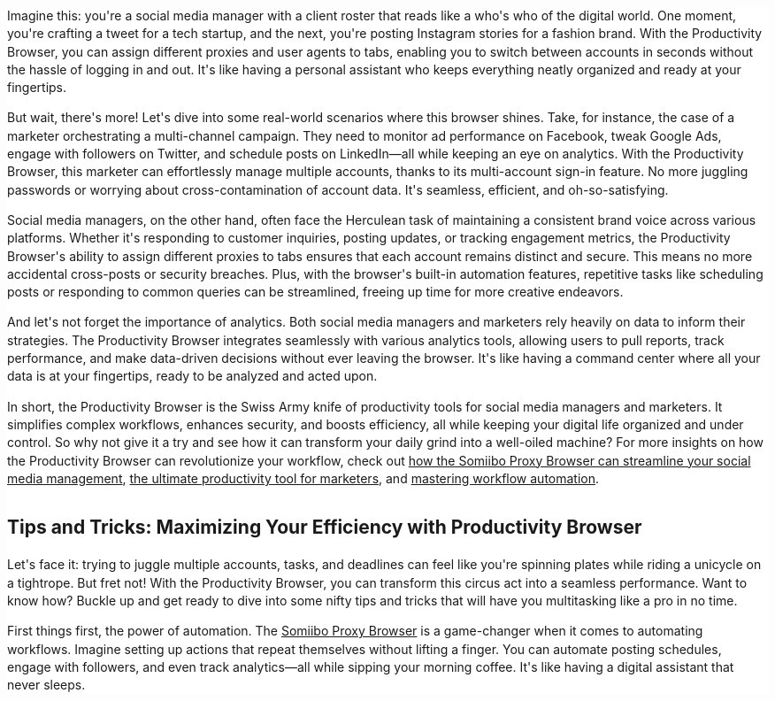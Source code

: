 Imagine this: you're a social media manager with a client roster that reads like a who's who of the digital world. One moment, you're crafting a tweet for a tech startup, and the next, you're posting Instagram stories for a fashion brand. With the Productivity Browser, you can assign different proxies and user agents to tabs, enabling you to switch between accounts in seconds without the hassle of logging in and out. It's like having a personal assistant who keeps everything neatly organized and ready at your fingertips.

But wait, there's more! Let's dive into some real-world scenarios where this browser shines. Take, for instance, the case of a marketer orchestrating a multi-channel campaign. They need to monitor ad performance on Facebook, tweak Google Ads, engage with followers on Twitter, and schedule posts on LinkedIn—all while keeping an eye on analytics. With the Productivity Browser, this marketer can effortlessly manage multiple accounts, thanks to its multi-account sign-in feature. No more juggling passwords or worrying about cross-contamination of account data. It's seamless, efficient, and oh-so-satisfying.

Social media managers, on the other hand, often face the Herculean task of maintaining a consistent brand voice across various platforms. Whether it's responding to customer inquiries, posting updates, or tracking engagement metrics, the Productivity Browser's ability to assign different proxies to tabs ensures that each account remains distinct and secure. This means no more accidental cross-posts or security breaches. Plus, with the browser's built-in automation features, repetitive tasks like scheduling posts or responding to common queries can be streamlined, freeing up time for more creative endeavors.



And let's not forget the importance of analytics. Both social media managers and marketers rely heavily on data to inform their strategies. The Productivity Browser integrates seamlessly with various analytics tools, allowing users to pull reports, track performance, and make data-driven decisions without ever leaving the browser. It's like having a command center where all your data is at your fingertips, ready to be analyzed and acted upon.

In short, the Productivity Browser is the Swiss Army knife of productivity tools for social media managers and marketers. It simplifies complex workflows, enhances security, and boosts efficiency, all while keeping your digital life organized and under control. So why not give it a try and see how it can transform your daily grind into a well-oiled machine? For more insights on how the Productivity Browser can revolutionize your workflow, check out [how the Somiibo Proxy Browser can streamline your social media management](https://productivitybrowser.com/blog/how-can-the-somiibo-proxy-browser-streamline-your-social-media-management), [the ultimate productivity tool for marketers](https://productivitybrowser.com/blog/the-ultimate-productivity-tool-for-marketers-somiibo-productivity-browser-explained), and [mastering workflow automation](https://productivitybrowser.com/blog/mastering-workflow-automation-with-the-somiibo-productivity-browser).

## Tips and Tricks: Maximizing Your Efficiency with Productivity Browser

Let's face it: trying to juggle multiple accounts, tasks, and deadlines can feel like you're spinning plates while riding a unicycle on a tightrope. But fret not! With the Productivity Browser, you can transform this circus act into a seamless performance. Want to know how? Buckle up and get ready to dive into some nifty tips and tricks that will have you multitasking like a pro in no time.

First things first, the power of automation. The [Somiibo Proxy Browser](https://productivitybrowser.com/blog/how-to-automate-your-workflow-using-the-somiibo-proxy-browser) is a game-changer when it comes to automating workflows. Imagine setting up actions that repeat themselves without lifting a finger. You can automate posting schedules, engage with followers, and even track analytics—all while sipping your morning coffee. It's like having a digital assistant that never sleeps.
